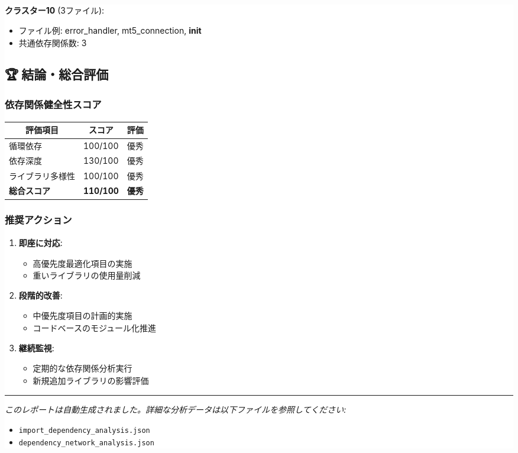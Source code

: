 **クラスター10** (3ファイル):
- ファイル例: error_handler, mt5_connection, __init__
- 共通依存関係数: 3


## 🏆 結論・総合評価

### 依存関係健全性スコア

| 評価項目 | スコア | 評価 |
|----------|--------|------|
| 循環依存 | 100/100 | 優秀 |
| 依存深度 | 130/100 | 優秀 |
| ライブラリ多様性 | 100/100 | 優秀 |
| **総合スコア** | **110/100** | **優秀** |


### 推奨アクション

1. **即座に対応**:
   - 高優先度最適化項目の実施
   - 重いライブラリの使用量削減

2. **段階的改善**:
   - 中優先度項目の計画的実施
   - コードベースのモジュール化推進

3. **継続監視**:
   - 定期的な依存関係分析実行
   - 新規追加ライブラリの影響評価

---

*このレポートは自動生成されました。詳細な分析データは以下ファイルを参照してください:*
- `import_dependency_analysis.json`
- `dependency_network_analysis.json`

